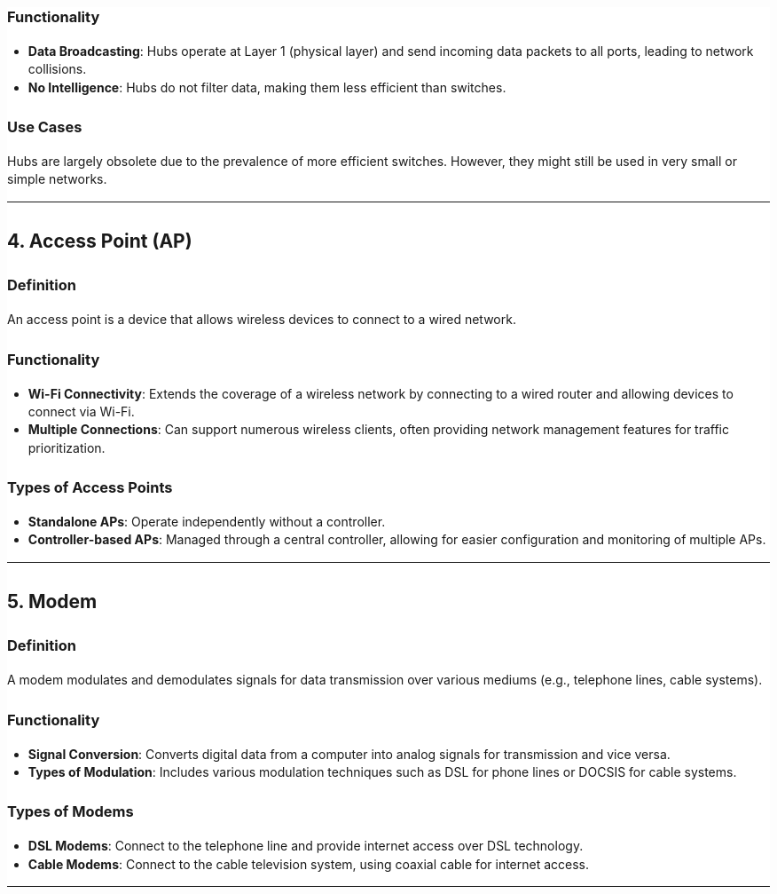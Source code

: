 ### Functionality
- **Data Broadcasting**: Hubs operate at Layer 1 (physical layer) and send incoming data packets to all ports, leading to network collisions.
- **No Intelligence**: Hubs do not filter data, making them less efficient than switches.

### Use Cases
Hubs are largely obsolete due to the prevalence of more efficient switches. However, they might still be used in very small or simple networks.

---

## 4. Access Point (AP)

### Definition
An access point is a device that allows wireless devices to connect to a wired network.

### Functionality
- **Wi-Fi Connectivity**: Extends the coverage of a wireless network by connecting to a wired router and allowing devices to connect via Wi-Fi.
- **Multiple Connections**: Can support numerous wireless clients, often providing network management features for traffic prioritization.

### Types of Access Points
- **Standalone APs**: Operate independently without a controller.
- **Controller-based APs**: Managed through a central controller, allowing for easier configuration and monitoring of multiple APs.

---

## 5. Modem

### Definition
A modem modulates and demodulates signals for data transmission over various mediums (e.g., telephone lines, cable systems).

### Functionality
- **Signal Conversion**: Converts digital data from a computer into analog signals for transmission and vice versa.
- **Types of Modulation**: Includes various modulation techniques such as DSL for phone lines or DOCSIS for cable systems.

### Types of Modems
- **DSL Modems**: Connect to the telephone line and provide internet access over DSL technology.
- **Cable Modems**: Connect to the cable television system, using coaxial cable for internet access.

---
